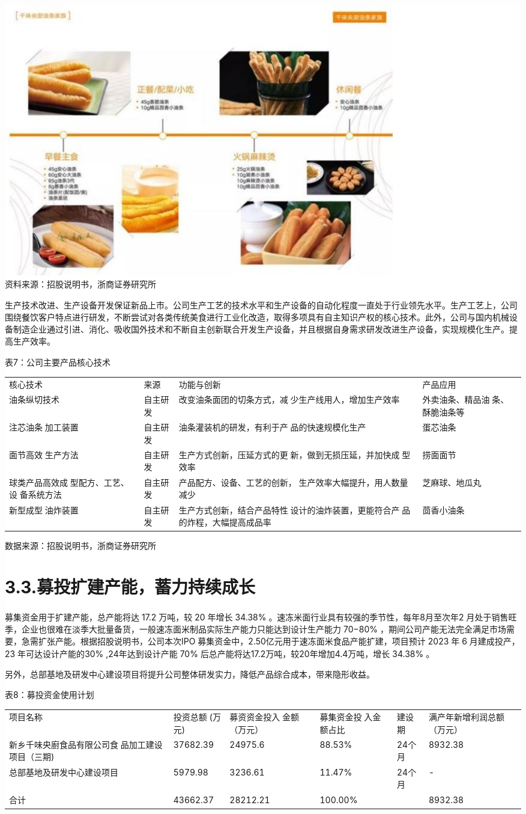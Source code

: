 ![](images/fcd80149d5218ccb8967d2e67b41d9b4c15cf18470279b95a28b0743d09fe9b7.jpg)  
资料来源：招股说明书，浙商证券研究所

生产技术改进、生产设备开发保证新品上市。公司生产工艺的技术水平和生产设备的自动化程度一直处于行业领先水平。生产工艺上，公司围绕餐饮客户特点进行研发，不断尝试对各类传统美食进行工业化改造，取得多项具有自主知识产权的核心技术。此外，公司与国内机械设备制造企业通过引进、消化、吸收国外技术和不断自主创新联合开发生产设备，并且根据自身需求研发改进生产设备，实现规模化生产。提高生产效率。

表7：公司主要产品核心技术  

<table><tr><td>核心技术</td><td>来源</td><td>功能与创新</td><td>产品应用</td></tr><tr><td>油条纵切技术</td><td>自主研发</td><td>改变油条面团的切条方式，减 少生产线用人，增加生产效率</td><td>外卖油条、精品油 条、酥脆油条等</td></tr><tr><td>注芯油条 加工装置</td><td>自主研发</td><td>油条灌装机的研发，有利于产 品的快速规模化生产</td><td>蛋芯油条</td></tr><tr><td>面节高效 生产方法</td><td>自主研发</td><td>生产方式创新，压延方式的更 新，做到无损压延，并加快成 型效率</td><td>捞面面节</td></tr><tr><td>球类产品高效成 型配方、工艺、设 备系统方法</td><td>自主研发</td><td>产品配方、设备、工艺的创新， 生产效率大幅提升，用人数量 减少</td><td>芝麻球、地瓜丸</td></tr><tr><td>新型成型 油炸装置</td><td>自主研发</td><td>生产方式创新，结合产品特性 设计的油炸装置，更能符合产 品的炸程，大幅提高成品率</td><td>茴香小油条</td></tr></table>

数据来源：招股说明书，浙商证券研究所

# 3.3.募投扩建产能，蓄力持续成长

募集资金用于扩建产能，总产能将达 17.2 万吨，较 20 年增长 $3 4 . 3 8 \%$ 。速冻米面行业具有较强的季节性，每年8月至次年2 月处于销售旺季，企业也很难在淡季大批量备货，一般速冻面米制品实际生产能力只能达到设计生产能力 $7 0 \mathrm { - } 8 0 \%$ ，期间公司产能无法完全满足市场需要，急需扩张产能。根据招股说明书，公司本次IPO 募集资金中，2.50亿元用于速冻面米食品产能扩建，项目预计 2023 年 6 月建成投产，23 年可达设计产能的$3 0 \%$ ,24年达到设计产能 $7 0 \%$ 后总产能将达17.2万吨，较20年增加4.4万吨，增长 $3 4 . 3 8 \%$ 。

另外，总部基地及研发中心建设项目将提升公司整体研发实力，降低产品综合成本，带来隐形收益。

表8：募投资金使用计划  

<table><tr><td>项目名称</td><td>投资总额 (万元)</td><td>募资资金投入 金额（万元）</td><td>募集资金投 入金额占比</td><td>建设期</td><td>满产年新增利润总额 （万元）</td></tr><tr><td>新乡千味央廚食品有限公司食 品加工建设项目（三期)</td><td>37682.39</td><td>24975.6</td><td>88.53%</td><td>24个月</td><td>8932.38</td></tr><tr><td>总部基地及研发中心建设项目</td><td>5979.98</td><td>3236.61</td><td>11.47%</td><td>24个月</td><td>-</td></tr><tr><td>合计</td><td>43662.37</td><td>28212.21</td><td>100.00%</td><td></td><td>8932.38</td></tr></table>
